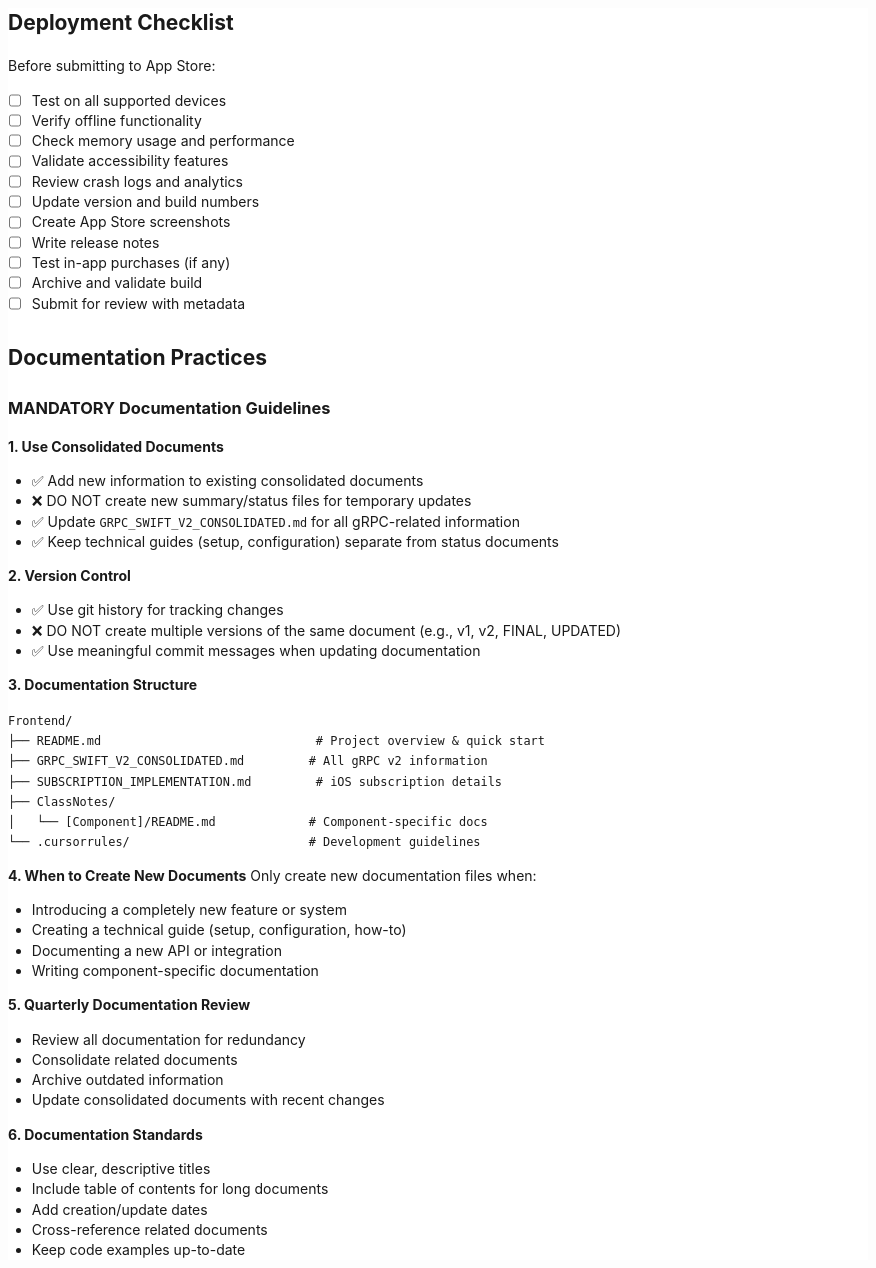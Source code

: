 ## Deployment Checklist

Before submitting to App Store:

- [ ] Test on all supported devices
- [ ] Verify offline functionality
- [ ] Check memory usage and performance
- [ ] Validate accessibility features
- [ ] Review crash logs and analytics
- [ ] Update version and build numbers
- [ ] Create App Store screenshots
- [ ] Write release notes
- [ ] Test in-app purchases (if any)
- [ ] Archive and validate build
- [ ] Submit for review with metadata

## Documentation Practices

### MANDATORY Documentation Guidelines

**1. Use Consolidated Documents**
- ✅ Add new information to existing consolidated documents
- ❌ DO NOT create new summary/status files for temporary updates
- ✅ Update `GRPC_SWIFT_V2_CONSOLIDATED.md` for all gRPC-related information
- ✅ Keep technical guides (setup, configuration) separate from status documents

**2. Version Control**
- ✅ Use git history for tracking changes
- ❌ DO NOT create multiple versions of the same document (e.g., v1, v2, FINAL, UPDATED)
- ✅ Use meaningful commit messages when updating documentation

**3. Documentation Structure**
```
Frontend/
├── README.md                              # Project overview & quick start
├── GRPC_SWIFT_V2_CONSOLIDATED.md         # All gRPC v2 information
├── SUBSCRIPTION_IMPLEMENTATION.md         # iOS subscription details
├── ClassNotes/
│   └── [Component]/README.md             # Component-specific docs
└── .cursorrules/                         # Development guidelines
```

**4. When to Create New Documents**
Only create new documentation files when:
- Introducing a completely new feature or system
- Creating a technical guide (setup, configuration, how-to)
- Documenting a new API or integration
- Writing component-specific documentation

**5. Quarterly Documentation Review**
- Review all documentation for redundancy
- Consolidate related documents
- Archive outdated information
- Update consolidated documents with recent changes

**6. Documentation Standards**
- Use clear, descriptive titles
- Include table of contents for long documents
- Add creation/update dates
- Cross-reference related documents
- Keep code examples up-to-date 